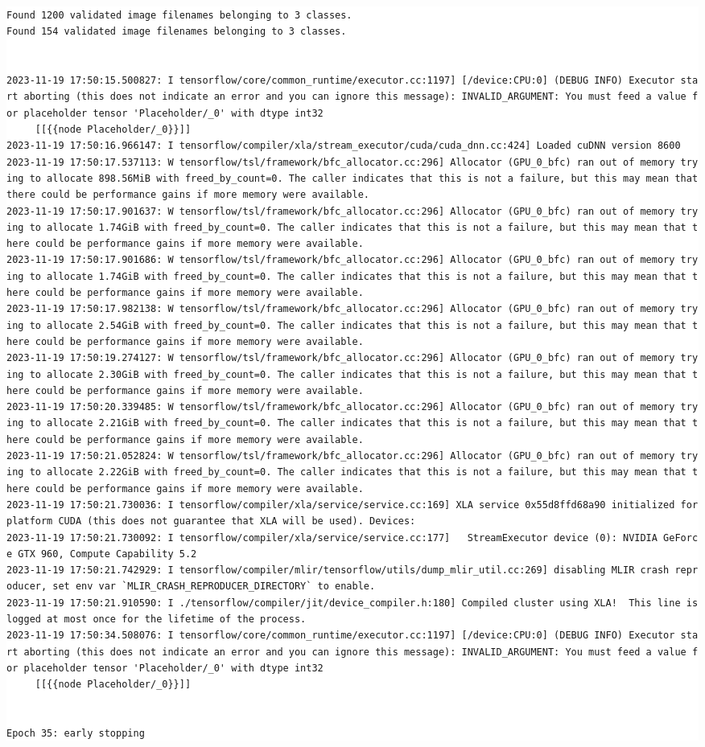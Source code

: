     Found 1200 validated image filenames belonging to 3 classes.
    Found 154 validated image filenames belonging to 3 classes.


    2023-11-19 17:50:15.500827: I tensorflow/core/common_runtime/executor.cc:1197] [/device:CPU:0] (DEBUG INFO) Executor start aborting (this does not indicate an error and you can ignore this message): INVALID_ARGUMENT: You must feed a value for placeholder tensor 'Placeholder/_0' with dtype int32
    	 [[{{node Placeholder/_0}}]]
    2023-11-19 17:50:16.966147: I tensorflow/compiler/xla/stream_executor/cuda/cuda_dnn.cc:424] Loaded cuDNN version 8600
    2023-11-19 17:50:17.537113: W tensorflow/tsl/framework/bfc_allocator.cc:296] Allocator (GPU_0_bfc) ran out of memory trying to allocate 898.56MiB with freed_by_count=0. The caller indicates that this is not a failure, but this may mean that there could be performance gains if more memory were available.
    2023-11-19 17:50:17.901637: W tensorflow/tsl/framework/bfc_allocator.cc:296] Allocator (GPU_0_bfc) ran out of memory trying to allocate 1.74GiB with freed_by_count=0. The caller indicates that this is not a failure, but this may mean that there could be performance gains if more memory were available.
    2023-11-19 17:50:17.901686: W tensorflow/tsl/framework/bfc_allocator.cc:296] Allocator (GPU_0_bfc) ran out of memory trying to allocate 1.74GiB with freed_by_count=0. The caller indicates that this is not a failure, but this may mean that there could be performance gains if more memory were available.
    2023-11-19 17:50:17.982138: W tensorflow/tsl/framework/bfc_allocator.cc:296] Allocator (GPU_0_bfc) ran out of memory trying to allocate 2.54GiB with freed_by_count=0. The caller indicates that this is not a failure, but this may mean that there could be performance gains if more memory were available.
    2023-11-19 17:50:19.274127: W tensorflow/tsl/framework/bfc_allocator.cc:296] Allocator (GPU_0_bfc) ran out of memory trying to allocate 2.30GiB with freed_by_count=0. The caller indicates that this is not a failure, but this may mean that there could be performance gains if more memory were available.
    2023-11-19 17:50:20.339485: W tensorflow/tsl/framework/bfc_allocator.cc:296] Allocator (GPU_0_bfc) ran out of memory trying to allocate 2.21GiB with freed_by_count=0. The caller indicates that this is not a failure, but this may mean that there could be performance gains if more memory were available.
    2023-11-19 17:50:21.052824: W tensorflow/tsl/framework/bfc_allocator.cc:296] Allocator (GPU_0_bfc) ran out of memory trying to allocate 2.22GiB with freed_by_count=0. The caller indicates that this is not a failure, but this may mean that there could be performance gains if more memory were available.
    2023-11-19 17:50:21.730036: I tensorflow/compiler/xla/service/service.cc:169] XLA service 0x55d8ffd68a90 initialized for platform CUDA (this does not guarantee that XLA will be used). Devices:
    2023-11-19 17:50:21.730092: I tensorflow/compiler/xla/service/service.cc:177]   StreamExecutor device (0): NVIDIA GeForce GTX 960, Compute Capability 5.2
    2023-11-19 17:50:21.742929: I tensorflow/compiler/mlir/tensorflow/utils/dump_mlir_util.cc:269] disabling MLIR crash reproducer, set env var `MLIR_CRASH_REPRODUCER_DIRECTORY` to enable.
    2023-11-19 17:50:21.910590: I ./tensorflow/compiler/jit/device_compiler.h:180] Compiled cluster using XLA!  This line is logged at most once for the lifetime of the process.
    2023-11-19 17:50:34.508076: I tensorflow/core/common_runtime/executor.cc:1197] [/device:CPU:0] (DEBUG INFO) Executor start aborting (this does not indicate an error and you can ignore this message): INVALID_ARGUMENT: You must feed a value for placeholder tensor 'Placeholder/_0' with dtype int32
    	 [[{{node Placeholder/_0}}]]


    Epoch 35: early stopping
